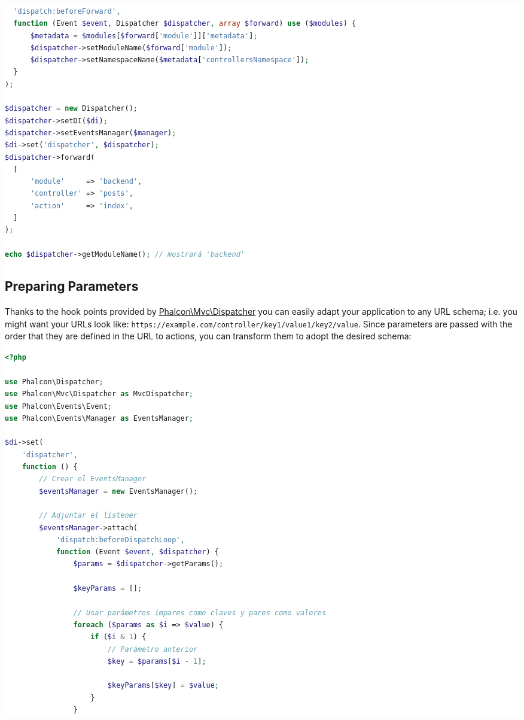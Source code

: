 ```php
  'dispatch:beforeForward',
  function (Event $event, Dispatcher $dispatcher, array $forward) use ($modules) {
      $metadata = $modules[$forward['module']]['metadata'];
      $dispatcher->setModuleName($forward['module']);
      $dispatcher->setNamespaceName($metadata['controllersNamespace']);
  }
);

$dispatcher = new Dispatcher();
$dispatcher->setDI($di);
$dispatcher->setEventsManager($manager);
$di->set('dispatcher', $dispatcher);
$dispatcher->forward(
  [
      'module'     => 'backend',
      'controller' => 'posts',
      'action'     => 'index',
  ]
);

echo $dispatcher->getModuleName(); // mostrará 'backend'
```

<a name='preparing-parameters'></a>

## Preparing Parameters

Thanks to the hook points provided by [Phalcon\Mvc\Dispatcher](api/Phalcon_Mvc_Dispatcher) you can easily adapt your application to any URL schema; i.e. you might want your URLs look like: `https://example.com/controller/key1/value1/key2/value`. Since parameters are passed with the order that they are defined in the URL to actions, you can transform them to adopt the desired schema:

```php
<?php

use Phalcon\Dispatcher;
use Phalcon\Mvc\Dispatcher as MvcDispatcher;
use Phalcon\Events\Event;
use Phalcon\Events\Manager as EventsManager;

$di->set(
    'dispatcher',
    function () {
        // Crear el EventsManager
        $eventsManager = new EventsManager();

        // Adjuntar el listener
        $eventsManager->attach(
            'dispatch:beforeDispatchLoop',
            function (Event $event, $dispatcher) {
                $params = $dispatcher->getParams();

                $keyParams = [];

                // Usar parámetros impares como claves y pares como valores
                foreach ($params as $i => $value) {
                    if ($i & 1) {
                        // Parámetro anterior
                        $key = $params[$i - 1];

                        $keyParams[$key] = $value;
                    }
                }

```